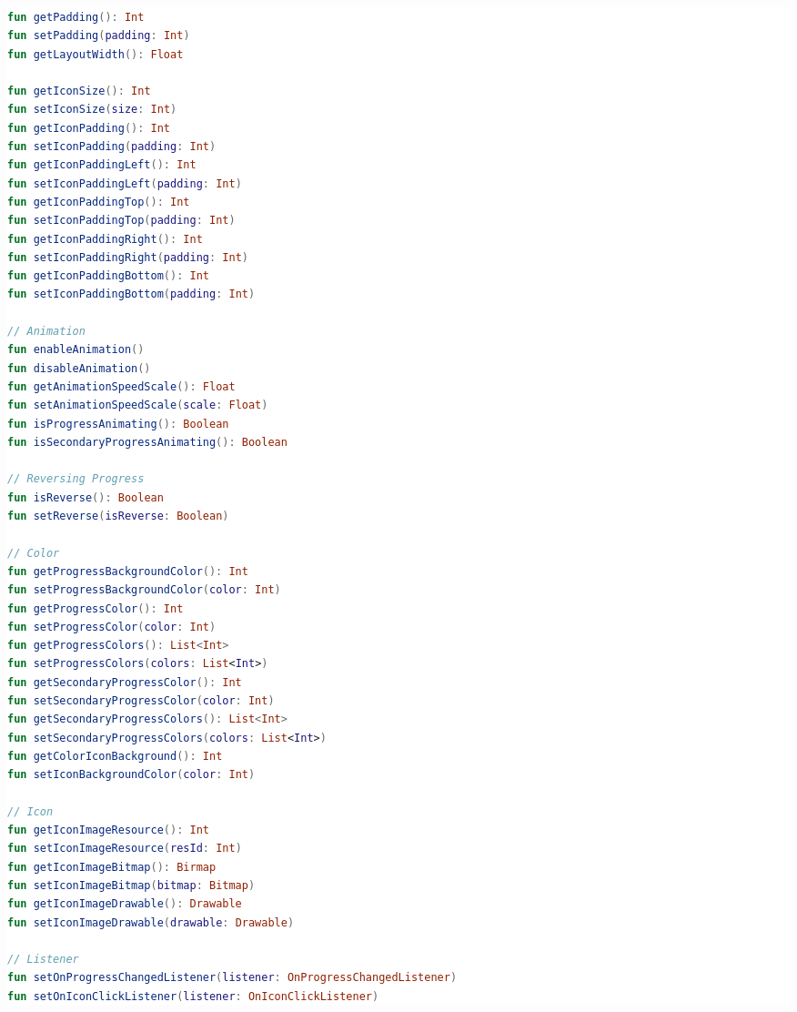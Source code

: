 ```kotlin
fun getPadding(): Int
fun setPadding(padding: Int)
fun getLayoutWidth(): Float

fun getIconSize(): Int
fun setIconSize(size: Int)
fun getIconPadding(): Int
fun setIconPadding(padding: Int)
fun getIconPaddingLeft(): Int
fun setIconPaddingLeft(padding: Int)
fun getIconPaddingTop(): Int
fun setIconPaddingTop(padding: Int)
fun getIconPaddingRight(): Int
fun setIconPaddingRight(padding: Int)
fun getIconPaddingBottom(): Int
fun setIconPaddingBottom(padding: Int)

// Animation
fun enableAnimation()
fun disableAnimation()
fun getAnimationSpeedScale(): Float
fun setAnimationSpeedScale(scale: Float)
fun isProgressAnimating(): Boolean
fun isSecondaryProgressAnimating(): Boolean

// Reversing Progress
fun isReverse(): Boolean
fun setReverse(isReverse: Boolean)

// Color
fun getProgressBackgroundColor(): Int
fun setProgressBackgroundColor(color: Int)
fun getProgressColor(): Int
fun setProgressColor(color: Int)
fun getProgressColors(): List<Int>
fun setProgressColors(colors: List<Int>)
fun getSecondaryProgressColor(): Int
fun setSecondaryProgressColor(color: Int)
fun getSecondaryProgressColors(): List<Int>
fun setSecondaryProgressColors(colors: List<Int>)
fun getColorIconBackground(): Int
fun setIconBackgroundColor(color: Int)

// Icon
fun getIconImageResource(): Int
fun setIconImageResource(resId: Int)
fun getIconImageBitmap(): Birmap
fun setIconImageBitmap(bitmap: Bitmap)
fun getIconImageDrawable(): Drawable
fun setIconImageDrawable(drawable: Drawable)

// Listener
fun setOnProgressChangedListener(listener: OnProgressChangedListener)
fun setOnIconClickListener(listener: OnIconClickListener)
```

